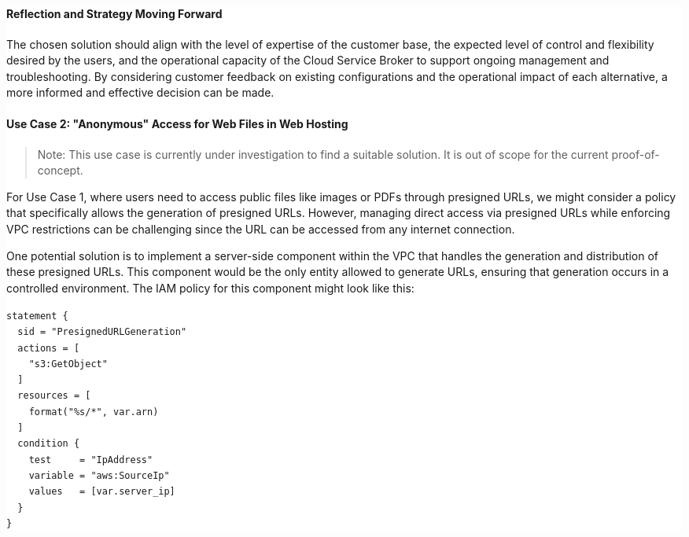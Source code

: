 #### Reflection and Strategy Moving Forward

The chosen solution should align with the level of expertise of the customer base, the expected level of control and
flexibility desired by the users, and the operational capacity of the Cloud Service Broker to support ongoing management
and troubleshooting. By considering customer feedback on existing configurations and the operational impact of each
alternative, a more informed and effective decision can be made.

#### Use Case 2: "Anonymous" Access for Web Files in Web Hosting

> Note: This use case is currently under investigation to find a suitable solution. It is out of scope for the current
> proof-of-concept.

For Use Case 1, where users need to access public files like images or PDFs through presigned URLs, we might consider
a policy that specifically allows the generation of presigned URLs. However, managing direct access via presigned URLs
while enforcing VPC restrictions can be challenging since the URL can be accessed from any internet connection.

One potential solution is to implement a server-side component within the VPC that handles the generation and
distribution of these presigned URLs. This component would be the only entity allowed to generate URLs,
ensuring that generation occurs in a controlled environment. The IAM policy for this component might look like this:

```hcl
statement {
  sid = "PresignedURLGeneration"
  actions = [
    "s3:GetObject"
  ]
  resources = [
    format("%s/*", var.arn)
  ]
  condition {
    test     = "IpAddress"
    variable = "aws:SourceIp"
    values   = [var.server_ip]
  }
}
```